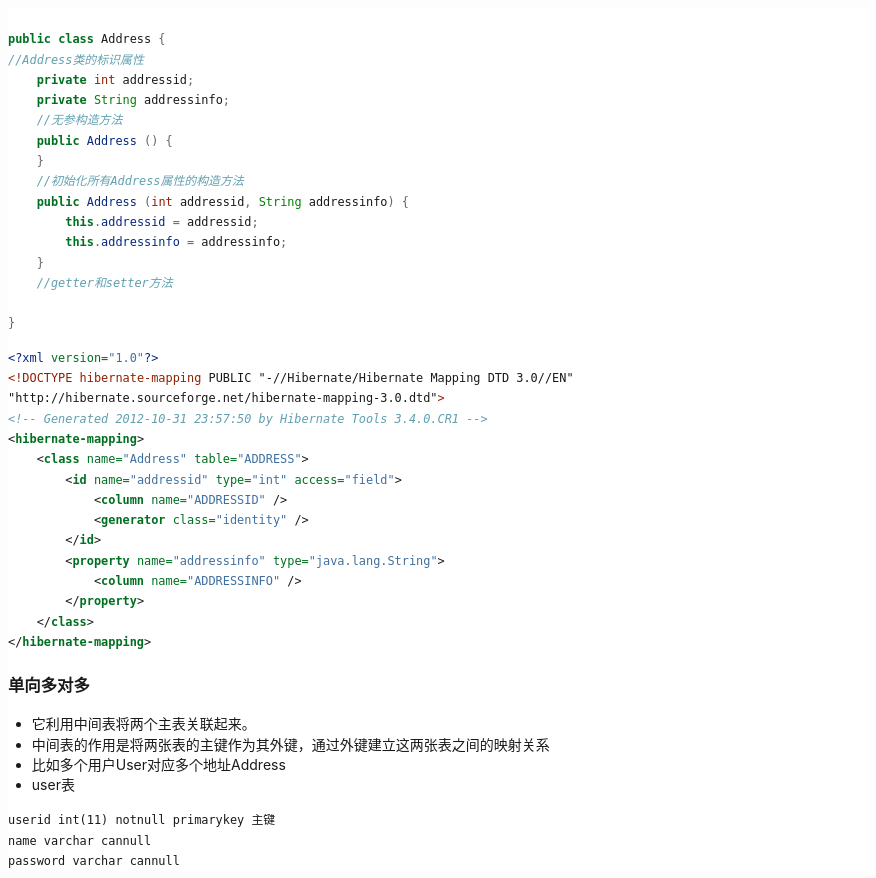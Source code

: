 

```java

public class Address {
//Address类的标识属性
	private int addressid;
    private String addressinfo;
	//无参构造方法
	public Address () {
	}
	//初始化所有Address属性的构造方法
	public Address (int addressid, String addressinfo) {
		this.addressid = addressid;
		this.addressinfo = addressinfo;
	}
	//getter和setter方法
	
}


```

```xml
<?xml version="1.0"?>
<!DOCTYPE hibernate-mapping PUBLIC "-//Hibernate/Hibernate Mapping DTD 3.0//EN"
"http://hibernate.sourceforge.net/hibernate-mapping-3.0.dtd">
<!-- Generated 2012-10-31 23:57:50 by Hibernate Tools 3.4.0.CR1 -->
<hibernate-mapping>
    <class name="Address" table="ADDRESS">
        <id name="addressid" type="int" access="field">
            <column name="ADDRESSID" />
            <generator class="identity" />
        </id>
        <property name="addressinfo" type="java.lang.String">
            <column name="ADDRESSINFO" />
        </property>
    </class>
</hibernate-mapping>

```




### 单向多对多

- 它利用中间表将两个主表关联起来。
- 中间表的作用是将两张表的主键作为其外键，通过外键建立这两张表之间的映射关系
- 比如多个用户User对应多个地址Address
- user表

```properties
userid int(11) notnull primarykey 主键
name varchar cannull 
password varchar cannull
```
